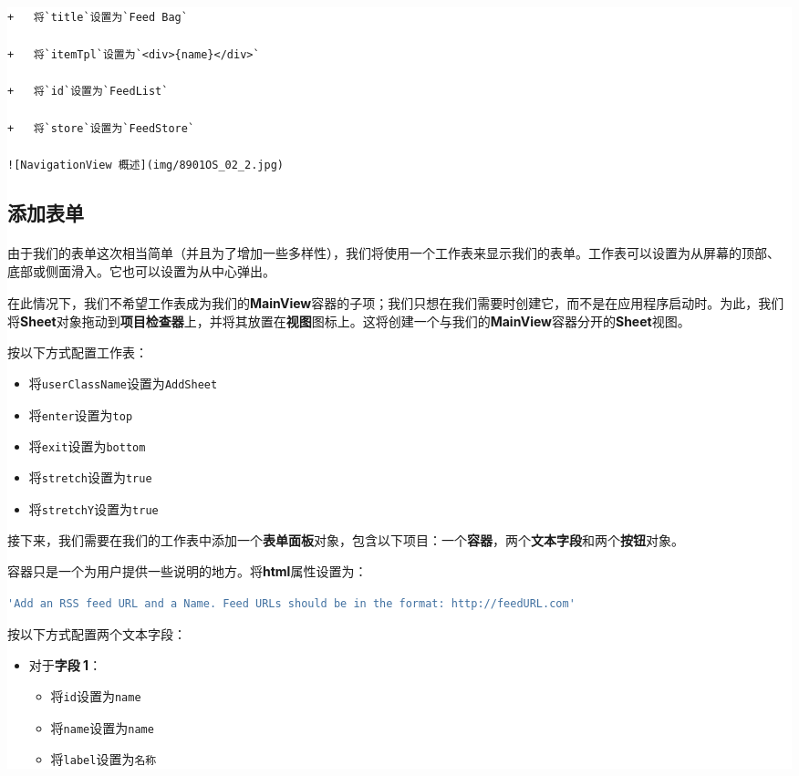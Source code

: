     +   将`title`设置为`Feed Bag`

    +   将`itemTpl`设置为`<div>{name}</div>`

    +   将`id`设置为`FeedList`

    +   将`store`设置为`FeedStore`

    ![NavigationView 概述](img/8901OS_02_2.jpg)

## 添加表单

由于我们的表单这次相当简单（并且为了增加一些多样性），我们将使用一个工作表来显示我们的表单。工作表可以设置为从屏幕的顶部、底部或侧面滑入。它也可以设置为从中心弹出。

在此情况下，我们不希望工作表成为我们的**MainView**容器的子项；我们只想在我们需要时创建它，而不是在应用程序启动时。为此，我们将**Sheet**对象拖动到**项目检查器**上，并将其放置在**视图**图标上。这将创建一个与我们的**MainView**容器分开的**Sheet**视图。

按以下方式配置工作表：

+   将`userClassName`设置为`AddSheet`

+   将`enter`设置为`top`

+   将`exit`设置为`bottom`

+   将`stretch`设置为`true`

+   将`stretchY`设置为`true`

接下来，我们需要在我们的工作表中添加一个**表单面板**对象，包含以下项目：一个**容器**，两个**文本字段**和两个**按钮**对象。

容器只是一个为用户提供一些说明的地方。将**html**属性设置为：

```js
'Add an RSS feed URL and a Name. Feed URLs should be in the format: http://feedURL.com'
```

按以下方式配置两个文本字段：

+   对于**字段 1**：

    +   将`id`设置为`name`

    +   将`name`设置为`name`

    +   将`label`设置为`名称`
